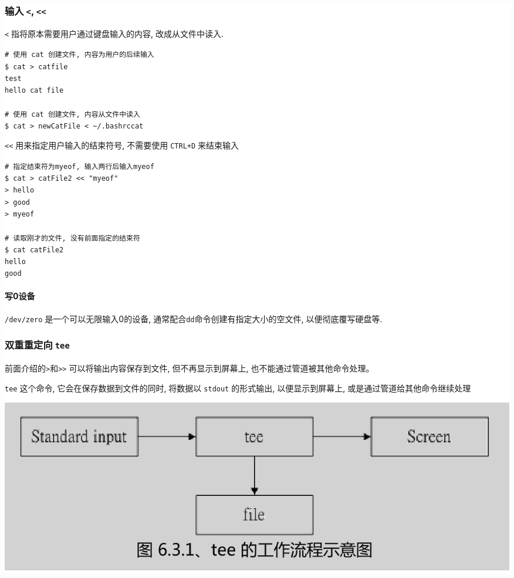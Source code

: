 ### 输入 `<`, `<<`

`<` 指将原本需要用户通过键盘输入的内容, 改成从文件中读入.

```shell
# 使用 cat 创建文件, 内容为用户的后续输入
$ cat > catfile
test
hello cat file

# 使用 cat 创建文件, 内容从文件中读入
$ cat > newCatFile < ~/.bashrccat
```

`<<` 用来指定用户输入的结束符号, 不需要使用 `CTRL+D` 来结束输入

```shell
# 指定结束符为myeof, 输入两行后输入myeof
$ cat > catFile2 << "myeof"
> hello
> good
> myeof

# 读取刚才的文件, 没有前面指定的结束符
$ cat catFile2
hello
good
```

#### 写0设备

`/dev/zero` 是一个可以无限输入0的设备, 通常配合`dd`命令创建有指定大小的空文件, 以便彻底覆写硬盘等.

### 双重重定向 `tee`

前面介绍的`>`和`>>` 可以将输出内容保存到文件, 但不再显示到屏幕上, 也不能通过管道被其他命令处理。

`tee` 这个命令, 它会在保存数据到文件的同时, 将数据以 `stdout` 的形式输出, 以便显示到屏幕上, 或是通过管道给其他命令继续处理

![image-20210509223200255](Linux.assets/image-20210509223200255.png)
